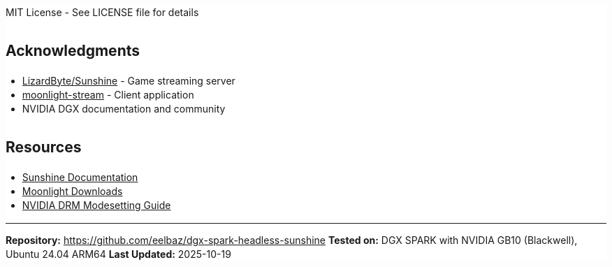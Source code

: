 MIT License - See LICENSE file for details

## Acknowledgments

- [LizardByte/Sunshine](https://github.com/LizardByte/Sunshine) - Game streaming server
- [moonlight-stream](https://moonlight-stream.org/) - Client application
- NVIDIA DGX documentation and community

## Resources

- [Sunshine Documentation](https://docs.lizardbyte.dev/projects/sunshine/)
- [Moonlight Downloads](https://moonlight-stream.org/)
- [NVIDIA DRM Modesetting Guide](https://download.nvidia.com/XFree86/Linux-x86_64/latest/README/kms.html)

---

**Repository:** https://github.com/eelbaz/dgx-spark-headless-sunshine
**Tested on:** DGX SPARK with NVIDIA GB10 (Blackwell), Ubuntu 24.04 ARM64
**Last Updated:** 2025-10-19
